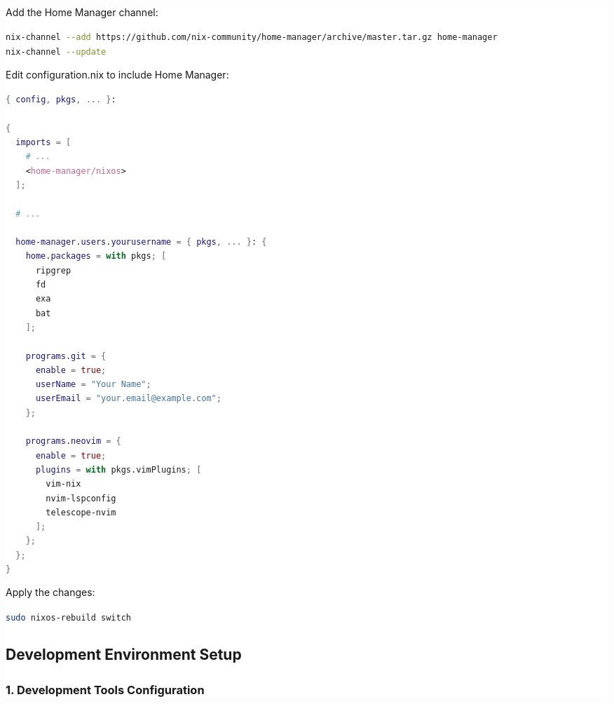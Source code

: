 Add the Home Manager channel:
```bash
nix-channel --add https://github.com/nix-community/home-manager/archive/master.tar.gz home-manager
nix-channel --update
```

Edit configuration.nix to include Home Manager:
```nix
{ config, pkgs, ... }:

{
  imports = [
    # ...
    <home-manager/nixos>
  ];

  # ...

  home-manager.users.yourusername = { pkgs, ... }: {
    home.packages = with pkgs; [
      ripgrep
      fd
      exa
      bat
    ];

    programs.git = {
      enable = true;
      userName = "Your Name";
      userEmail = "your.email@example.com";
    };

    programs.neovim = {
      enable = true;
      plugins = with pkgs.vimPlugins; [
        vim-nix
        nvim-lspconfig
        telescope-nvim
      ];
    };
  };
}
```

Apply the changes:
```bash
sudo nixos-rebuild switch
```

## Development Environment Setup

### 1. Development Tools Configuration
